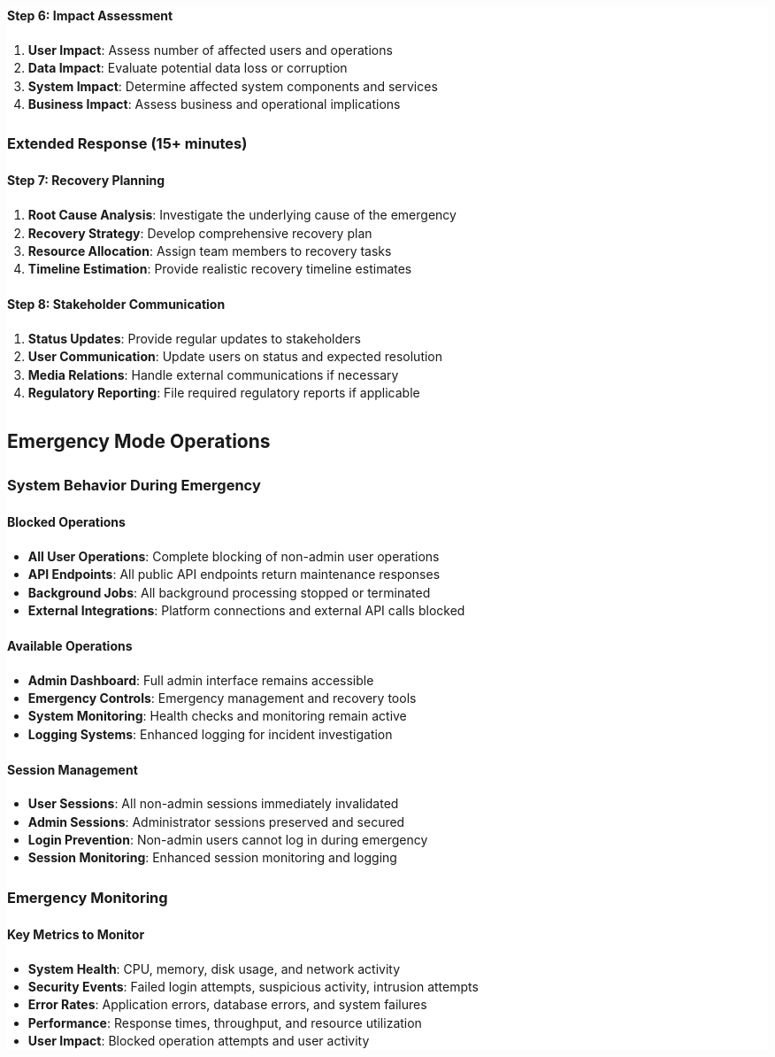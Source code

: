 #### Step 6: Impact Assessment
1. **User Impact**: Assess number of affected users and operations
2. **Data Impact**: Evaluate potential data loss or corruption
3. **System Impact**: Determine affected system components and services
4. **Business Impact**: Assess business and operational implications

### Extended Response (15+ minutes)

#### Step 7: Recovery Planning
1. **Root Cause Analysis**: Investigate the underlying cause of the emergency
2. **Recovery Strategy**: Develop comprehensive recovery plan
3. **Resource Allocation**: Assign team members to recovery tasks
4. **Timeline Estimation**: Provide realistic recovery timeline estimates

#### Step 8: Stakeholder Communication
1. **Status Updates**: Provide regular updates to stakeholders
2. **User Communication**: Update users on status and expected resolution
3. **Media Relations**: Handle external communications if necessary
4. **Regulatory Reporting**: File required regulatory reports if applicable

## Emergency Mode Operations

### System Behavior During Emergency

#### Blocked Operations
- **All User Operations**: Complete blocking of non-admin user operations
- **API Endpoints**: All public API endpoints return maintenance responses
- **Background Jobs**: All background processing stopped or terminated
- **External Integrations**: Platform connections and external API calls blocked

#### Available Operations
- **Admin Dashboard**: Full admin interface remains accessible
- **Emergency Controls**: Emergency management and recovery tools
- **System Monitoring**: Health checks and monitoring remain active
- **Logging Systems**: Enhanced logging for incident investigation

#### Session Management
- **User Sessions**: All non-admin sessions immediately invalidated
- **Admin Sessions**: Administrator sessions preserved and secured
- **Login Prevention**: Non-admin users cannot log in during emergency
- **Session Monitoring**: Enhanced session monitoring and logging

### Emergency Monitoring

#### Key Metrics to Monitor
- **System Health**: CPU, memory, disk usage, and network activity
- **Security Events**: Failed login attempts, suspicious activity, intrusion attempts
- **Error Rates**: Application errors, database errors, and system failures
- **Performance**: Response times, throughput, and resource utilization
- **User Impact**: Blocked operation attempts and user activity
